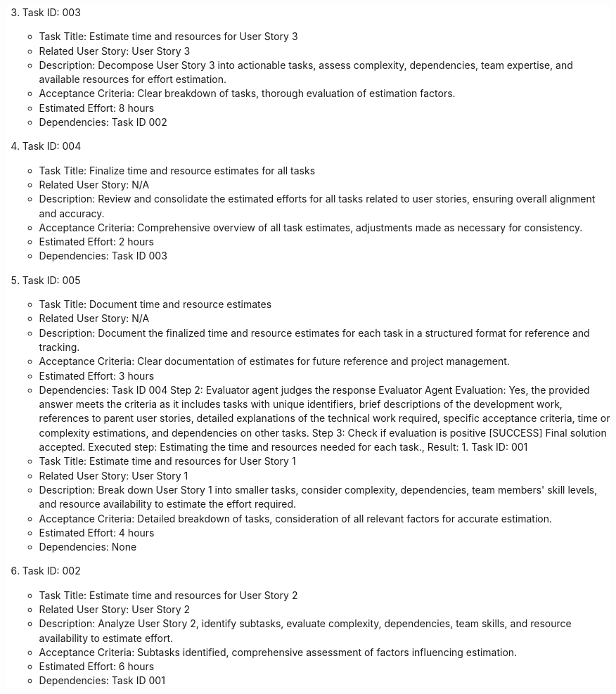 3. Task ID: 003
   - Task Title: Estimate time and resources for User Story 3
   - Related User Story: User Story 3
   - Description: Decompose User Story 3 into actionable tasks, assess complexity, dependencies, team expertise, and available resources for effort estimation.
   - Acceptance Criteria: Clear breakdown of tasks, thorough evaluation of estimation factors.
   - Estimated Effort: 8 hours
   - Dependencies: Task ID 002

4. Task ID: 004
   - Task Title: Finalize time and resource estimates for all tasks
   - Related User Story: N/A
   - Description: Review and consolidate the estimated efforts for all tasks related to user stories, ensuring overall alignment and accuracy.
   - Acceptance Criteria: Comprehensive overview of all task estimates, adjustments made as necessary for consistency.
   - Estimated Effort: 2 hours
   - Dependencies: Task ID 003

5. Task ID: 005
   - Task Title: Document time and resource estimates
   - Related User Story: N/A
   - Description: Document the finalized time and resource estimates for each task in a structured format for reference and tracking.
   - Acceptance Criteria: Clear documentation of estimates for future reference and project management.
   - Estimated Effort: 3 hours
   - Dependencies: Task ID 004
 Step 2: Evaluator agent judges the response
Evaluator Agent Evaluation:
Yes, the provided answer meets the criteria as it includes tasks with unique identifiers, brief descriptions of the development work, references to parent user stories, detailed explanations of the technical work required, specific acceptance criteria, time or complexity estimations, and dependencies on other tasks.
 Step 3: Check if evaluation is positive
[SUCCESS] Final solution accepted.
Executed step: Estimating the time and resources needed for each task., Result: 1. Task ID: 001
   - Task Title: Estimate time and resources for User Story 1
   - Related User Story: User Story 1
   - Description: Break down User Story 1 into smaller tasks, consider complexity, dependencies, team members' skill levels, and resource availability to estimate the effort required.
   - Acceptance Criteria: Detailed breakdown of tasks, consideration of all relevant factors for accurate estimation.
   - Estimated Effort: 4 hours
   - Dependencies: None

2. Task ID: 002
   - Task Title: Estimate time and resources for User Story 2
   - Related User Story: User Story 2
   - Description: Analyze User Story 2, identify subtasks, evaluate complexity, dependencies, team skills, and resource availability to estimate effort.
   - Acceptance Criteria: Subtasks identified, comprehensive assessment of factors influencing estimation.
   - Estimated Effort: 6 hours
   - Dependencies: Task ID 001
